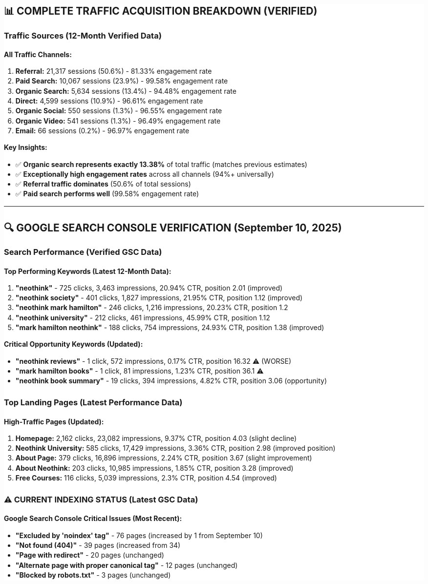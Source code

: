 ## 📊 COMPLETE TRAFFIC ACQUISITION BREAKDOWN (VERIFIED)

### Traffic Sources (12-Month Verified Data)
**All Traffic Channels:**
1. **Referral:** 21,317 sessions (50.6%) - 81.33% engagement rate
2. **Paid Search:** 10,067 sessions (23.9%) - 99.58% engagement rate
3. **Organic Search:** 5,634 sessions (13.4%) - 94.48% engagement rate
4. **Direct:** 4,599 sessions (10.9%) - 96.61% engagement rate
5. **Organic Social:** 550 sessions (1.3%) - 96.55% engagement rate
6. **Organic Video:** 541 sessions (1.3%) - 96.49% engagement rate
7. **Email:** 66 sessions (0.2%) - 96.97% engagement rate

**Key Insights:**
- ✅ **Organic search represents exactly 13.38%** of total traffic (matches previous estimates)
- ✅ **Exceptionally high engagement rates** across all channels (94%+ universally)
- ✅ **Referral traffic dominates** (50.6% of total sessions)
- ✅ **Paid search performs well** (99.58% engagement rate)

---

## 🔍 GOOGLE SEARCH CONSOLE VERIFICATION (September 10, 2025)

### Search Performance (Verified GSC Data)
**Top Performing Keywords (Latest 12-Month Data):**
1. **"neothink"** - 725 clicks, 3,463 impressions, 20.94% CTR, position 2.01 (improved)
2. **"neothink society"** - 401 clicks, 1,827 impressions, 21.95% CTR, position 1.12 (improved)
3. **"neothink mark hamilton"** - 246 clicks, 1,216 impressions, 20.23% CTR, position 1.2
4. **"neothink university"** - 212 clicks, 461 impressions, 45.99% CTR, position 1.12
5. **"mark hamilton neothink"** - 188 clicks, 754 impressions, 24.93% CTR, position 1.38 (improved)

**Critical Opportunity Keywords (Updated):**
- **"neothink reviews"** - 1 click, 572 impressions, 0.17% CTR, position 16.32 ⚠️ (WORSE)
- **"mark hamilton books"** - 1 click, 81 impressions, 1.23% CTR, position 36.1 ⚠️
- **"neothink book summary"** - 19 clicks, 394 impressions, 4.82% CTR, position 3.06 (opportunity)

### Top Landing Pages (Latest Performance Data)
**High-Traffic Pages (Updated):**
1. **Homepage:** 2,162 clicks, 23,082 impressions, 9.37% CTR, position 4.03 (slight decline)
2. **Neothink University:** 585 clicks, 17,429 impressions, 3.36% CTR, position 2.98 (improved position)
3. **About Page:** 379 clicks, 16,896 impressions, 2.24% CTR, position 3.67 (slight improvement)
4. **About Neothink:** 203 clicks, 10,985 impressions, 1.85% CTR, position 3.28 (improved)
5. **Free Courses:** 116 clicks, 5,039 impressions, 2.3% CTR, position 4.54 (improved)

### ⚠️ CURRENT INDEXING STATUS (Latest GSC Data)
**Google Search Console Critical Issues (Most Recent):**
- **"Excluded by 'noindex' tag"** - 76 pages (increased by 1 from September 10)
- **"Not found (404)"** - 39 pages (increased from 34)
- **"Page with redirect"** - 20 pages (unchanged)
- **"Alternate page with proper canonical tag"** - 12 pages (unchanged)
- **"Blocked by robots.txt"** - 3 pages (unchanged)
